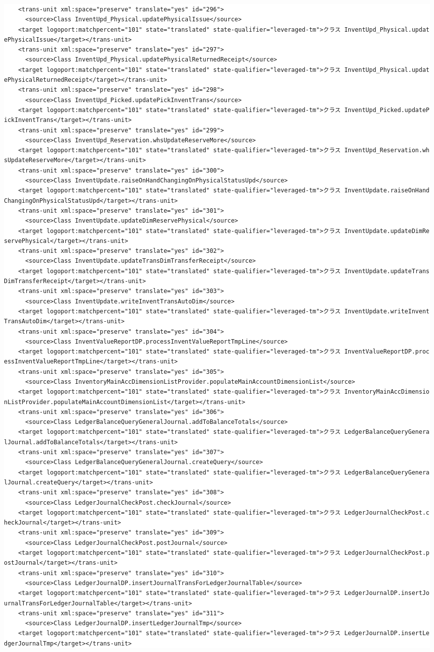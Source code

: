         <trans-unit xml:space="preserve" translate="yes" id="296">
          <source>Class InventUpd_Physical.updatePhysicalIssue</source>
        <target logoport:matchpercent="101" state="translated" state-qualifier="leveraged-tm">クラス InventUpd_Physical.updatePhysicalIssue</target></trans-unit>
        <trans-unit xml:space="preserve" translate="yes" id="297">
          <source>Class InventUpd_Physical.updatePhysicalReturnedReceipt</source>
        <target logoport:matchpercent="101" state="translated" state-qualifier="leveraged-tm">クラス InventUpd_Physical.updatePhysicalReturnedReceipt</target></trans-unit>
        <trans-unit xml:space="preserve" translate="yes" id="298">
          <source>Class InventUpd_Picked.updatePickInventTrans</source>
        <target logoport:matchpercent="101" state="translated" state-qualifier="leveraged-tm">クラス InventUpd_Picked.updatePickInventTrans</target></trans-unit>
        <trans-unit xml:space="preserve" translate="yes" id="299">
          <source>Class InventUpd_Reservation.whsUpdateReserveMore</source>
        <target logoport:matchpercent="101" state="translated" state-qualifier="leveraged-tm">クラス InventUpd_Reservation.whsUpdateReserveMore</target></trans-unit>
        <trans-unit xml:space="preserve" translate="yes" id="300">
          <source>Class InventUpdate.raiseOnHandChangingOnPhysicalStatusUpd</source>
        <target logoport:matchpercent="101" state="translated" state-qualifier="leveraged-tm">クラス InventUpdate.raiseOnHandChangingOnPhysicalStatusUpd</target></trans-unit>
        <trans-unit xml:space="preserve" translate="yes" id="301">
          <source>Class InventUpdate.updateDimReservePhysical</source>
        <target logoport:matchpercent="101" state="translated" state-qualifier="leveraged-tm">クラス InventUpdate.updateDimReservePhysical</target></trans-unit>
        <trans-unit xml:space="preserve" translate="yes" id="302">
          <source>Class InventUpdate.updateTransDimTransferReceipt</source>
        <target logoport:matchpercent="101" state="translated" state-qualifier="leveraged-tm">クラス InventUpdate.updateTransDimTransferReceipt</target></trans-unit>
        <trans-unit xml:space="preserve" translate="yes" id="303">
          <source>Class InventUpdate.writeInventTransAutoDim</source>
        <target logoport:matchpercent="101" state="translated" state-qualifier="leveraged-tm">クラス InventUpdate.writeInventTransAutoDim</target></trans-unit>
        <trans-unit xml:space="preserve" translate="yes" id="304">
          <source>Class InventValueReportDP.processInventValueReportTmpLine</source>
        <target logoport:matchpercent="101" state="translated" state-qualifier="leveraged-tm">クラス InventValueReportDP.processInventValueReportTmpLine</target></trans-unit>
        <trans-unit xml:space="preserve" translate="yes" id="305">
          <source>Class InventoryMainAccDimensionListProvider.populateMainAccountDimensionList</source>
        <target logoport:matchpercent="101" state="translated" state-qualifier="leveraged-tm">クラス InventoryMainAccDimensionListProvider.populateMainAccountDimensionList</target></trans-unit>
        <trans-unit xml:space="preserve" translate="yes" id="306">
          <source>Class LedgerBalanceQueryGeneralJournal.addToBalanceTotals</source>
        <target logoport:matchpercent="101" state="translated" state-qualifier="leveraged-tm">クラス LedgerBalanceQueryGeneralJournal.addToBalanceTotals</target></trans-unit>
        <trans-unit xml:space="preserve" translate="yes" id="307">
          <source>Class LedgerBalanceQueryGeneralJournal.createQuery</source>
        <target logoport:matchpercent="101" state="translated" state-qualifier="leveraged-tm">クラス LedgerBalanceQueryGeneralJournal.createQuery</target></trans-unit>
        <trans-unit xml:space="preserve" translate="yes" id="308">
          <source>Class LedgerJournalCheckPost.checkJournal</source>
        <target logoport:matchpercent="101" state="translated" state-qualifier="leveraged-tm">クラス LedgerJournalCheckPost.checkJournal</target></trans-unit>
        <trans-unit xml:space="preserve" translate="yes" id="309">
          <source>Class LedgerJournalCheckPost.postJournal</source>
        <target logoport:matchpercent="101" state="translated" state-qualifier="leveraged-tm">クラス LedgerJournalCheckPost.postJournal</target></trans-unit>
        <trans-unit xml:space="preserve" translate="yes" id="310">
          <source>Class LedgerJournalDP.insertJournalTransForLedgerJournalTable</source>
        <target logoport:matchpercent="101" state="translated" state-qualifier="leveraged-tm">クラス LedgerJournalDP.insertJournalTransForLedgerJournalTable</target></trans-unit>
        <trans-unit xml:space="preserve" translate="yes" id="311">
          <source>Class LedgerJournalDP.insertLedgerJournalTmp</source>
        <target logoport:matchpercent="101" state="translated" state-qualifier="leveraged-tm">クラス LedgerJournalDP.insertLedgerJournalTmp</target></trans-unit>
